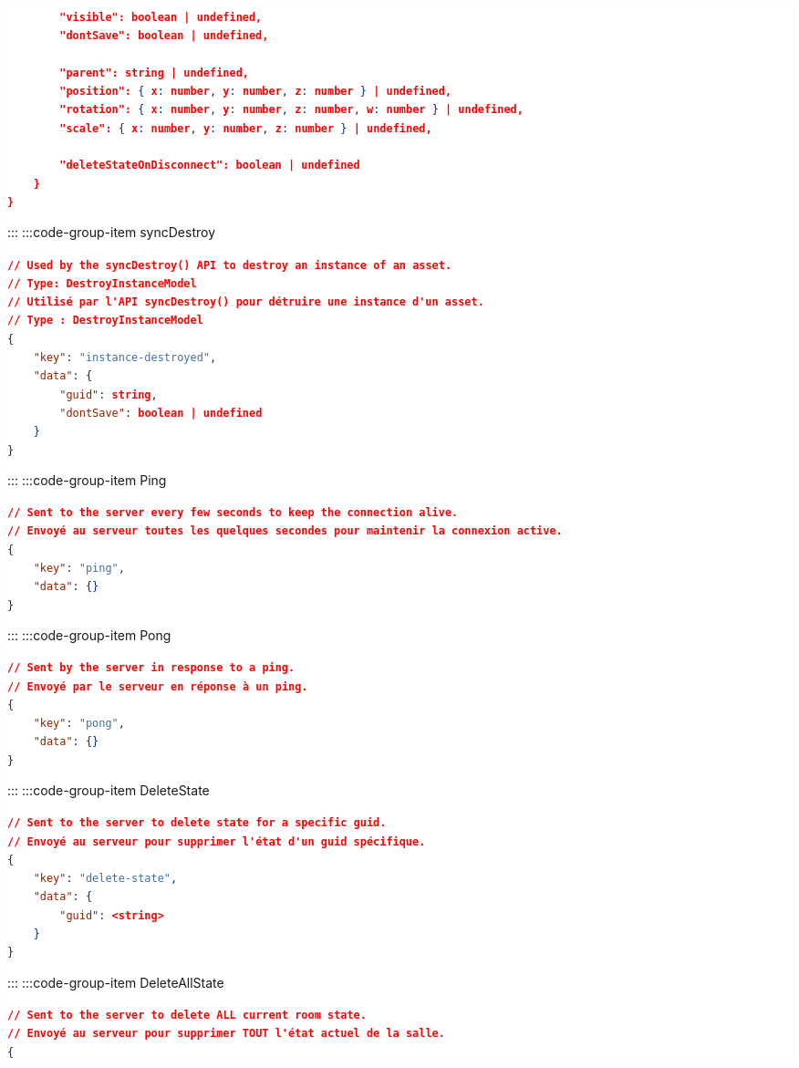 ```json
        "visible": boolean | undefined,
        "dontSave": boolean | undefined,

        "parent": string | undefined,
        "position": { x: number, y: number, z: number } | undefined,
        "rotation": { x: number, y: number, z: number, w: number } | undefined,
        "scale": { x: number, y: number, z: number } | undefined,

        "deleteStateOnDisconnect": boolean | undefined
    }
}
```
:::
:::code-group-item syncDestroy
```json
// Used by the syncDestroy() API to destroy an instance of an asset.
// Type: DestroyInstanceModel
// Utilisé par l'API syncDestroy() pour détruire une instance d'un asset.
// Type : DestroyInstanceModel
{
    "key": "instance-destroyed",
    "data": {
        "guid": string,
        "dontSave": boolean | undefined
    }
}
```
:::
:::code-group-item Ping
```json
// Sent to the server every few seconds to keep the connection alive.
// Envoyé au serveur toutes les quelques secondes pour maintenir la connexion active.
{
    "key": "ping",
    "data": {}
}
```
:::
:::code-group-item Pong
```json
// Sent by the server in response to a ping.
// Envoyé par le serveur en réponse à un ping.
{
    "key": "pong",
    "data": {}
}
```
:::
:::code-group-item DeleteState
```json
// Sent to the server to delete state for a specific guid.
// Envoyé au serveur pour supprimer l'état d'un guid spécifique.
{
    "key": "delete-state",
    "data": {
        "guid": <string>
    }
}
```
:::
:::code-group-item DeleteAllState
```json
// Sent to the server to delete ALL current room state.
// Envoyé au serveur pour supprimer TOUT l'état actuel de la salle.
{
```